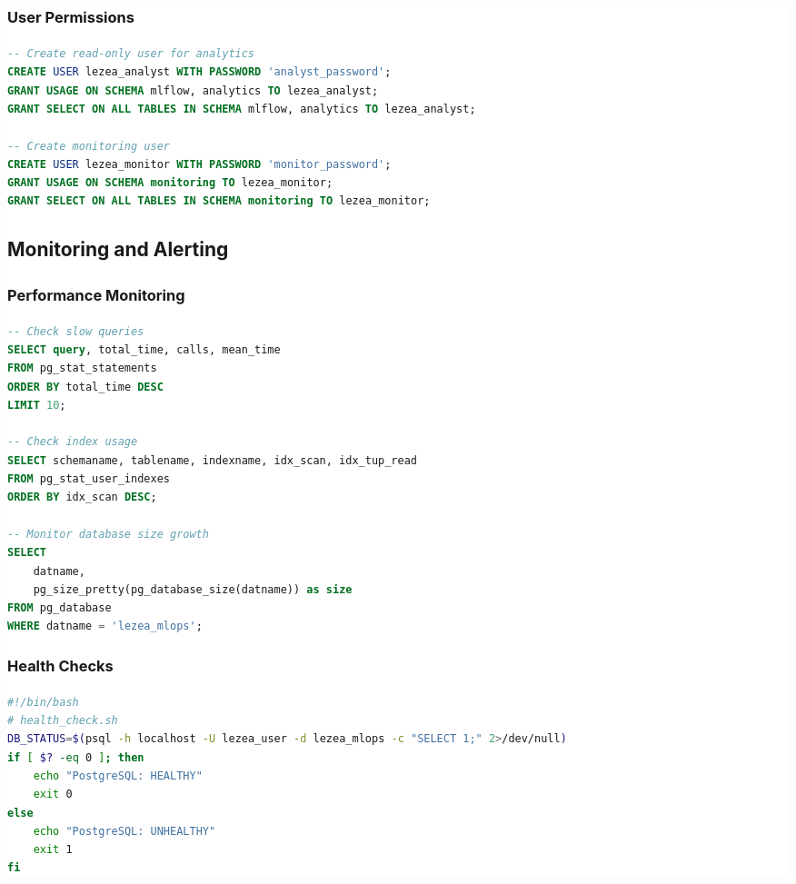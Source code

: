 ### User Permissions

```sql
-- Create read-only user for analytics
CREATE USER lezea_analyst WITH PASSWORD 'analyst_password';
GRANT USAGE ON SCHEMA mlflow, analytics TO lezea_analyst;
GRANT SELECT ON ALL TABLES IN SCHEMA mlflow, analytics TO lezea_analyst;

-- Create monitoring user
CREATE USER lezea_monitor WITH PASSWORD 'monitor_password';
GRANT USAGE ON SCHEMA monitoring TO lezea_monitor;
GRANT SELECT ON ALL TABLES IN SCHEMA monitoring TO lezea_monitor;
```

## Monitoring and Alerting

### Performance Monitoring

```sql
-- Check slow queries
SELECT query, total_time, calls, mean_time
FROM pg_stat_statements
ORDER BY total_time DESC
LIMIT 10;

-- Check index usage
SELECT schemaname, tablename, indexname, idx_scan, idx_tup_read
FROM pg_stat_user_indexes
ORDER BY idx_scan DESC;

-- Monitor database size growth
SELECT 
    datname,
    pg_size_pretty(pg_database_size(datname)) as size
FROM pg_database
WHERE datname = 'lezea_mlops';
```

### Health Checks

```bash
#!/bin/bash
# health_check.sh
DB_STATUS=$(psql -h localhost -U lezea_user -d lezea_mlops -c "SELECT 1;" 2>/dev/null)
if [ $? -eq 0 ]; then
    echo "PostgreSQL: HEALTHY"
    exit 0
else
    echo "PostgreSQL: UNHEALTHY"
    exit 1
fi
```
